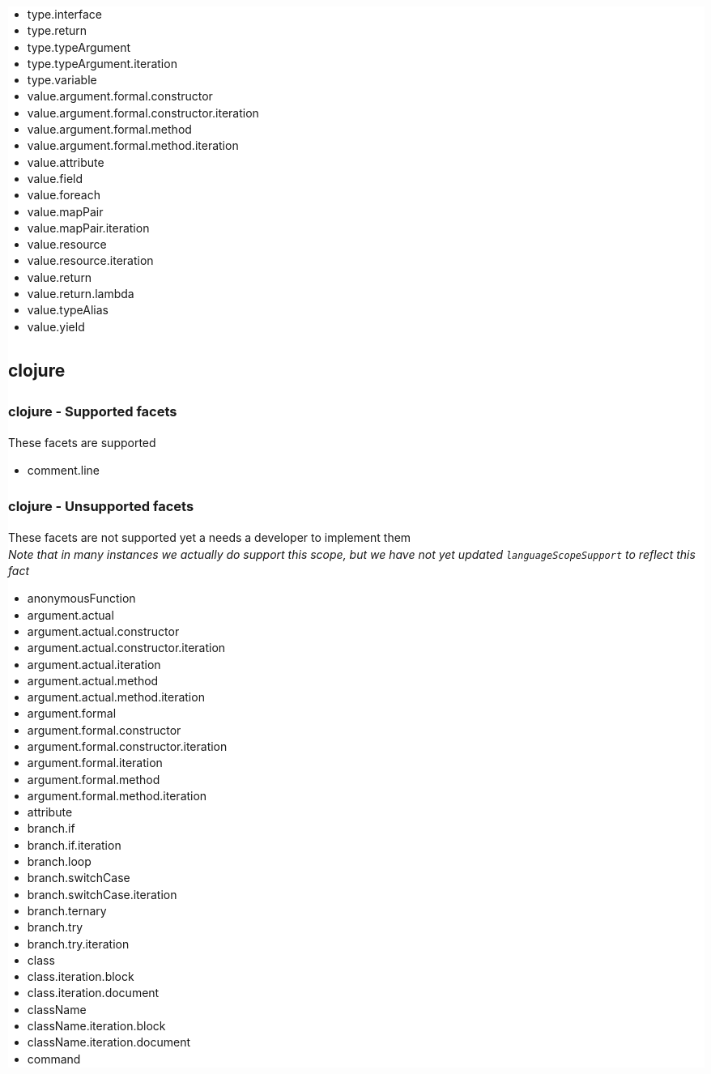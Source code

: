 - type.interface
- type.return
- type.typeArgument
- type.typeArgument.iteration
- type.variable
- value.argument.formal.constructor
- value.argument.formal.constructor.iteration
- value.argument.formal.method
- value.argument.formal.method.iteration
- value.attribute
- value.field
- value.foreach
- value.mapPair
- value.mapPair.iteration
- value.resource
- value.resource.iteration
- value.return
- value.return.lambda
- value.typeAlias
- value.yield

## clojure

### clojure - Supported facets

These facets are supported

- comment.line

### clojure - Unsupported facets

These facets are not supported yet a needs a developer to implement them\
_Note that in many instances we actually do support this scope, but we have not yet updated `languageScopeSupport` to reflect this fact_

- anonymousFunction
- argument.actual
- argument.actual.constructor
- argument.actual.constructor.iteration
- argument.actual.iteration
- argument.actual.method
- argument.actual.method.iteration
- argument.formal
- argument.formal.constructor
- argument.formal.constructor.iteration
- argument.formal.iteration
- argument.formal.method
- argument.formal.method.iteration
- attribute
- branch.if
- branch.if.iteration
- branch.loop
- branch.switchCase
- branch.switchCase.iteration
- branch.ternary
- branch.try
- branch.try.iteration
- class
- class.iteration.block
- class.iteration.document
- className
- className.iteration.block
- className.iteration.document
- command